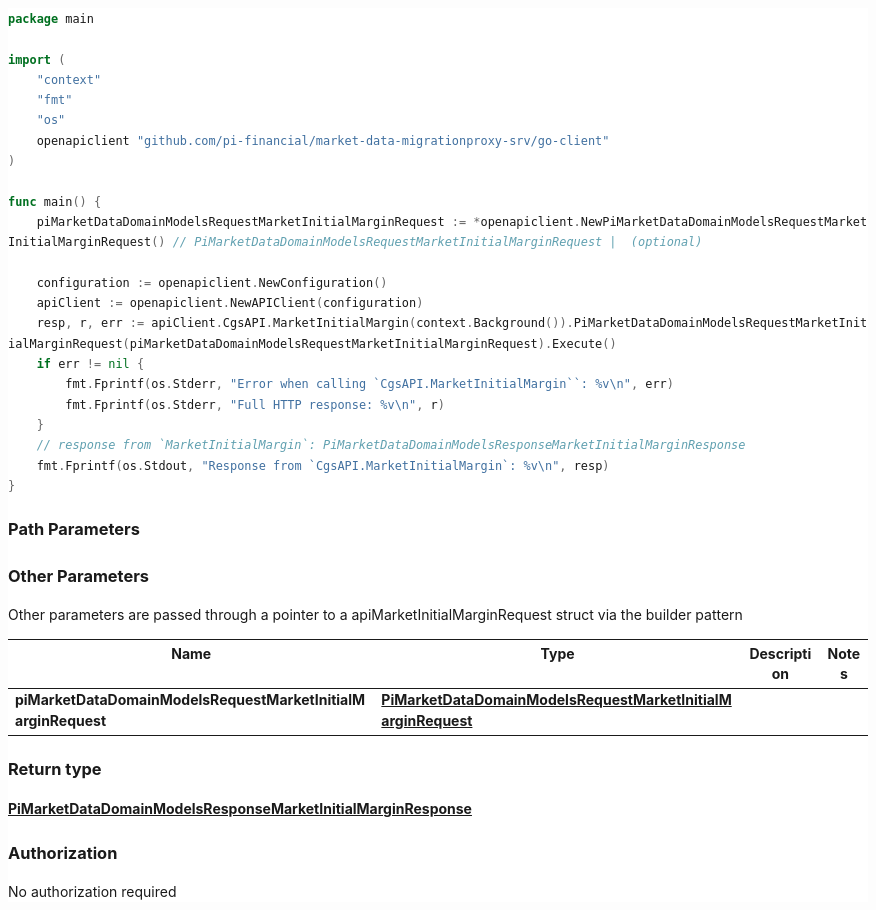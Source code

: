 ```go
package main

import (
	"context"
	"fmt"
	"os"
	openapiclient "github.com/pi-financial/market-data-migrationproxy-srv/go-client"
)

func main() {
	piMarketDataDomainModelsRequestMarketInitialMarginRequest := *openapiclient.NewPiMarketDataDomainModelsRequestMarketInitialMarginRequest() // PiMarketDataDomainModelsRequestMarketInitialMarginRequest |  (optional)

	configuration := openapiclient.NewConfiguration()
	apiClient := openapiclient.NewAPIClient(configuration)
	resp, r, err := apiClient.CgsAPI.MarketInitialMargin(context.Background()).PiMarketDataDomainModelsRequestMarketInitialMarginRequest(piMarketDataDomainModelsRequestMarketInitialMarginRequest).Execute()
	if err != nil {
		fmt.Fprintf(os.Stderr, "Error when calling `CgsAPI.MarketInitialMargin``: %v\n", err)
		fmt.Fprintf(os.Stderr, "Full HTTP response: %v\n", r)
	}
	// response from `MarketInitialMargin`: PiMarketDataDomainModelsResponseMarketInitialMarginResponse
	fmt.Fprintf(os.Stdout, "Response from `CgsAPI.MarketInitialMargin`: %v\n", resp)
}
```

### Path Parameters



### Other Parameters

Other parameters are passed through a pointer to a apiMarketInitialMarginRequest struct via the builder pattern


Name | Type | Description  | Notes
------------- | ------------- | ------------- | -------------
 **piMarketDataDomainModelsRequestMarketInitialMarginRequest** | [**PiMarketDataDomainModelsRequestMarketInitialMarginRequest**](PiMarketDataDomainModelsRequestMarketInitialMarginRequest.md) |  | 

### Return type

[**PiMarketDataDomainModelsResponseMarketInitialMarginResponse**](PiMarketDataDomainModelsResponseMarketInitialMarginResponse.md)

### Authorization

No authorization required
